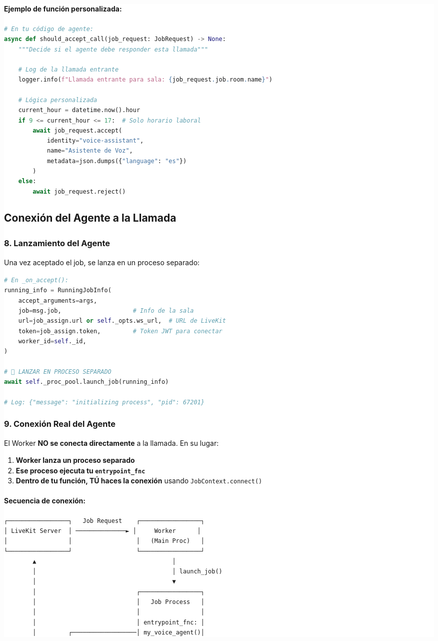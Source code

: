 #### Ejemplo de función personalizada:
````python
# En tu código de agente:
async def should_accept_call(job_request: JobRequest) -> None:
    """Decide si el agente debe responder esta llamada"""

    # Log de la llamada entrante
    logger.info(f"Llamada entrante para sala: {job_request.job.room.name}")

    # Lógica personalizada
    current_hour = datetime.now().hour
    if 9 <= current_hour <= 17:  # Solo horario laboral
        await job_request.accept(
            identity="voice-assistant",
            name="Asistente de Voz",
            metadata=json.dumps({"language": "es"})
        )
    else:
        await job_request.reject()
````

## Conexión del Agente a la Llamada

### 8. **Lanzamiento del Agente**

Una vez aceptado el job, se lanza en un proceso separado:

````python
# En _on_accept():
running_info = RunningJobInfo(
    accept_arguments=args,
    job=msg.job,                    # Info de la sala
    url=job_assign.url or self._opts.ws_url,  # URL de LiveKit
    token=job_assign.token,         # Token JWT para conectar
    worker_id=self._id,
)

# 🚀 LANZAR EN PROCESO SEPARADO
await self._proc_pool.launch_job(running_info)

# Log: {"message": "initializing process", "pid": 67201}
````

### 9. **Conexión Real del Agente**

El Worker **NO se conecta directamente** a la llamada. En su lugar:

1. **Worker lanza un proceso separado**
2. **Ese proceso ejecuta tu `entrypoint_fnc`**
3. **Dentro de tu función, TÚ haces la conexión** usando `JobContext.connect()`

#### Secuencia de conexión:
```
┌─────────────────┐   Job Request    ┌─────────────────┐
│ LiveKit Server  │ ──────────────► │     Worker      │
│                 │                  │   (Main Proc)   │
└─────────────────┘                  └─────────────────┘
        ▲                                      │
        │                                      │ launch_job()
        │                                      ▼
        │                            ┌─────────────────┐
        │                            │   Job Process   │
        │                            │                 │
        │                            │ entrypoint_fnc: │
        │         ┌──────────────────│ my_voice_agent()│
```